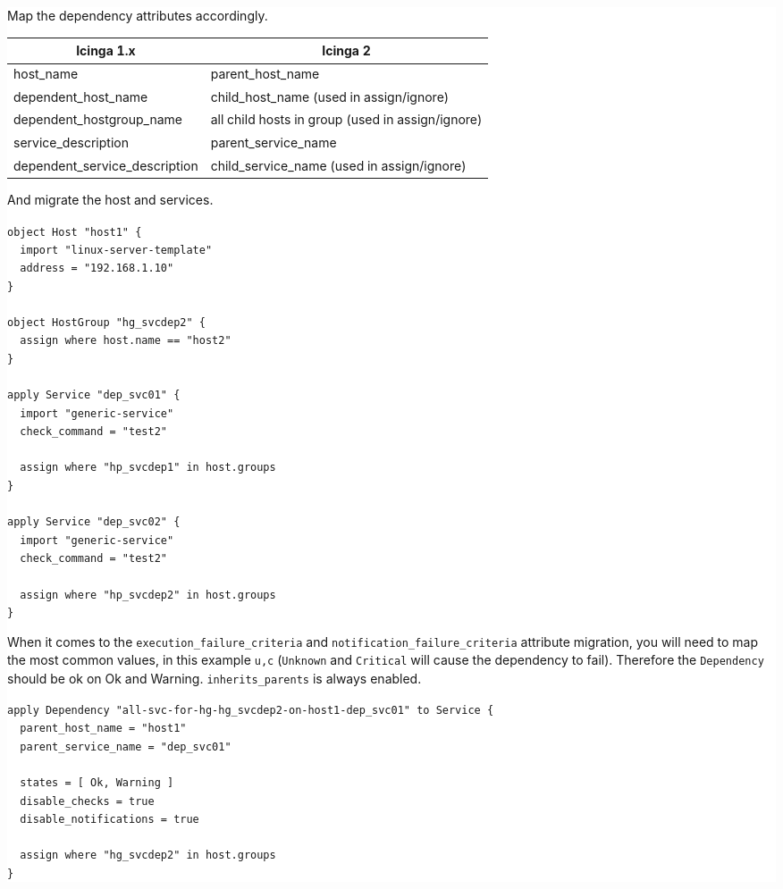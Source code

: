 
Map the dependency attributes accordingly.

  Icinga 1.x            | Icinga 2
  ----------------------|---------------------
  host_name             | parent_host_name
  dependent_host_name   | child_host_name (used in assign/ignore)
  dependent_hostgroup_name | all child hosts in group (used in assign/ignore)
  service_description   | parent_service_name
  dependent_service_description | child_service_name (used in assign/ignore)

And migrate the host and services.

```
object Host "host1" {
  import "linux-server-template"
  address = "192.168.1.10"
}

object HostGroup "hg_svcdep2" {
  assign where host.name == "host2"
}

apply Service "dep_svc01" {
  import "generic-service"
  check_command = "test2"

  assign where "hp_svcdep1" in host.groups
}

apply Service "dep_svc02" {
  import "generic-service"
  check_command = "test2"

  assign where "hp_svcdep2" in host.groups
}
```

When it comes to the `execution_failure_criteria` and `notification_failure_criteria` attribute migration,
you will need to map the most common values, in this example `u,c` (`Unknown` and `Critical` will cause the
dependency to fail). Therefore the `Dependency` should be ok on Ok and Warning. `inherits_parents` is always
enabled.

```
apply Dependency "all-svc-for-hg-hg_svcdep2-on-host1-dep_svc01" to Service {
  parent_host_name = "host1"
  parent_service_name = "dep_svc01"

  states = [ Ok, Warning ]
  disable_checks = true
  disable_notifications = true

  assign where "hg_svcdep2" in host.groups
}
```
